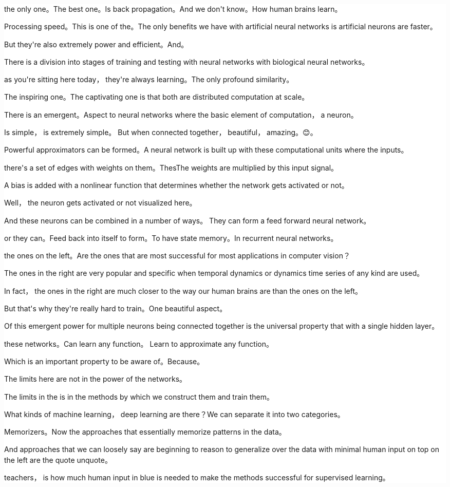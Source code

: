  the only one。The best one。Is back propagation。And we don't know。How human brains learn。

Processing speed。This is one of the。The only benefits we have with artificial neural networks is artificial neurons are faster。

But they're also extremely power and efficient。And。

There is a division into stages of training and testing with neural networks with biological neural networks。

 as you're sitting here today， they're always learning。The only profound similarity。

The inspiring one。The captivating one is that both are distributed computation at scale。

There is an emergent。Aspect to neural networks where the basic element of computation， a neuron。

Is simple， is extremely simple。 But when connected together， beautiful， amazing。😊。

Powerful approximators can be formed。A neural network is built up with these computational units where the inputs。

 there's a set of edges with weights on them。ThesThe weights are multiplied by this input signal。

A bias is added with a nonlinear function that determines whether the network gets activated or not。

 Well， the neuron gets activated or not visualized here。

And these neurons can be combined in a number of ways。 They can form a feed forward neural network。

 or they can。Feed back into itself to form。To have state memory。In recurrent neural networks。

 the ones on the left。Are the ones that are most successful for most applications in computer vision？

The ones in the right are very popular and specific when temporal dynamics or dynamics time series of any kind are used。

 In fact， the ones in the right are much closer to the way our human brains are than the ones on the left。

But that's why they're really hard to train。One beautiful aspect。

Of this emergent power for multiple neurons being connected together is the universal property that with a single hidden layer。

 these networks。Can learn any function。 Learn to approximate any function。

Which is an important property to be aware of。Because。

The limits here are not in the power of the networks。

 The limits in the is in the methods by which we construct them and train them。

What kinds of machine learning， deep learning are there？We can separate it into two categories。

Memorizers。Now the approaches that essentially memorize patterns in the data。

And approaches that we can loosely say are beginning to reason to generalize over the data with minimal human input on top on the left are the quote unquote。

  teachers， is how much human input in blue is needed to make the methods successful for supervised learning。
